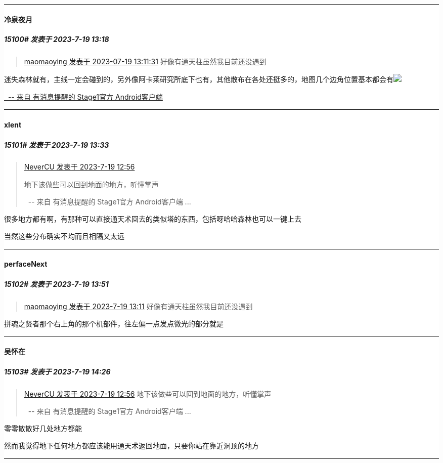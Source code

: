 
*****

####  冷泉夜月  
##### 15100#       发表于 2023-7-19 13:18

<blockquote><a href="httphttps://bbs.saraba1st.com/2b/forum.php?mod=redirect&amp;goto=findpost&amp;pid=61715822&amp;ptid=1997982" target="_blank">maomaoying 发表于 2023-07-19 13:11:31</a>
好像有通天柱虽然我目前还没遇到</blockquote>迷失森林就有，主线一定会碰到的，另外像阿卡莱研究所底下也有，其他散布在各处还挺多的，地图几个边角位置基本都会有<img src="https://static.saraba1st.com/image/smiley/face2017/033.png" referrerpolicy="no-referrer">

[  -- 来自 有消息提醒的 Stage1官方 Android客户端](https://www.coolapk.com/apk/140634)


*****

####  xlent  
##### 15101#       发表于 2023-7-19 13:33

<blockquote><a href="httphttps://bbs.saraba1st.com/2b/forum.php?mod=redirect&amp;goto=findpost&amp;pid=61715657&amp;ptid=1997982" target="_blank">NeverCU 发表于 2023-7-19 12:56</a>

地下该做些可以回到地面的地方，听懂掌声

  -- 来自 有消息提醒的 Stage1官方 Android客户端 ...</blockquote>
很多地方都有啊，有那种可以直接通天术回去的类似塔的东西，包括呀哈哈森林也可以一键上去

当然这些分布确实不均而且相隔又太远


*****

####  perfaceNext  
##### 15102#       发表于 2023-7-19 13:51

<blockquote><a href="httphttps://bbs.saraba1st.com/2b/forum.php?mod=redirect&amp;goto=findpost&amp;pid=61715822&amp;ptid=1997982" target="_blank">maomaoying 发表于 2023-7-19 13:11</a>
好像有通天柱虽然我目前还没遇到</blockquote>
拼魂之贤者那个右上角的那个机部件，往左偏一点发点微光的部分就是


*****

####  吴怀在  
##### 15103#       发表于 2023-7-19 14:26

<blockquote><a href="httphttps://bbs.saraba1st.com/2b/forum.php?mod=redirect&amp;goto=findpost&amp;pid=61715657&amp;ptid=1997982" target="_blank">NeverCU 发表于 2023-7-19 12:56</a>
地下该做些可以回到地面的地方，听懂掌声

  -- 来自 有消息提醒的 Stage1官方 Android客户端 ...</blockquote>
零零散散好几处地方都能

然而我觉得地下任何地方都应该能用通天术返回地面，只要你站在靠近洞顶的地方


*****
